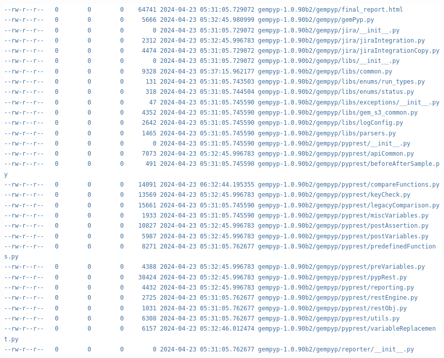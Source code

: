 ```diff
--rw-r--r--   0        0        0    64741 2024-04-23 05:31:05.729072 gempyp-1.0.90b2/gempyp/final_report.html
--rw-r--r--   0        0        0     5666 2024-04-23 05:32:45.980999 gempyp-1.0.90b2/gempyp/gemPyp.py
--rw-r--r--   0        0        0        0 2024-04-23 05:31:05.729072 gempyp-1.0.90b2/gempyp/jira/__init__.py
--rw-r--r--   0        0        0     2312 2024-04-23 05:32:45.996783 gempyp-1.0.90b2/gempyp/jira/jiraIntegration.py
--rw-r--r--   0        0        0     4474 2024-04-23 05:31:05.729072 gempyp-1.0.90b2/gempyp/jira/jiraIntegrationCopy.py
--rw-r--r--   0        0        0        0 2024-04-23 05:31:05.729072 gempyp-1.0.90b2/gempyp/libs/__init__.py
--rw-r--r--   0        0        0     9328 2024-04-23 05:37:15.962177 gempyp-1.0.90b2/gempyp/libs/common.py
--rw-r--r--   0        0        0      131 2024-04-23 05:31:05.743503 gempyp-1.0.90b2/gempyp/libs/enums/run_types.py
--rw-r--r--   0        0        0      318 2024-04-23 05:31:05.744504 gempyp-1.0.90b2/gempyp/libs/enums/status.py
--rw-r--r--   0        0        0       47 2024-04-23 05:31:05.745590 gempyp-1.0.90b2/gempyp/libs/exceptions/__init__.py
--rw-r--r--   0        0        0     4352 2024-04-23 05:31:05.745590 gempyp-1.0.90b2/gempyp/libs/gem_s3_common.py
--rw-r--r--   0        0        0     2642 2024-04-23 05:31:05.745590 gempyp-1.0.90b2/gempyp/libs/logConfig.py
--rw-r--r--   0        0        0     1465 2024-04-23 05:31:05.745590 gempyp-1.0.90b2/gempyp/libs/parsers.py
--rw-r--r--   0        0        0        0 2024-04-23 05:31:05.745590 gempyp-1.0.90b2/gempyp/pyprest/__init__.py
--rw-r--r--   0        0        0     7073 2024-04-23 05:32:45.996783 gempyp-1.0.90b2/gempyp/pyprest/apiCommon.py
--rw-r--r--   0        0        0      491 2024-04-23 05:31:05.745590 gempyp-1.0.90b2/gempyp/pyprest/beforeAfterSample.py
--rw-r--r--   0        0        0    14091 2024-04-23 06:32:44.195355 gempyp-1.0.90b2/gempyp/pyprest/compareFunctions.py
--rw-r--r--   0        0        0    13569 2024-04-23 05:32:45.996783 gempyp-1.0.90b2/gempyp/pyprest/keyCheck.py
--rw-r--r--   0        0        0    15661 2024-04-23 05:31:05.745590 gempyp-1.0.90b2/gempyp/pyprest/legacyComparison.py
--rw-r--r--   0        0        0     1933 2024-04-23 05:31:05.745590 gempyp-1.0.90b2/gempyp/pyprest/miscVariables.py
--rw-r--r--   0        0        0    10827 2024-04-23 05:32:45.996783 gempyp-1.0.90b2/gempyp/pyprest/postAssertion.py
--rw-r--r--   0        0        0     5987 2024-04-23 05:32:45.996783 gempyp-1.0.90b2/gempyp/pyprest/postVariables.py
--rw-r--r--   0        0        0     8271 2024-04-23 05:31:05.762677 gempyp-1.0.90b2/gempyp/pyprest/predefinedFunctions.py
--rw-r--r--   0        0        0     4388 2024-04-23 05:32:45.996783 gempyp-1.0.90b2/gempyp/pyprest/preVariables.py
--rw-r--r--   0        0        0    38424 2024-04-23 05:32:45.996783 gempyp-1.0.90b2/gempyp/pyprest/pypRest.py
--rw-r--r--   0        0        0     4432 2024-04-23 05:32:45.996783 gempyp-1.0.90b2/gempyp/pyprest/reporting.py
--rw-r--r--   0        0        0     2725 2024-04-23 05:31:05.762677 gempyp-1.0.90b2/gempyp/pyprest/restEngine.py
--rw-r--r--   0        0        0     1031 2024-04-23 05:31:05.762677 gempyp-1.0.90b2/gempyp/pyprest/restObj.py
--rw-r--r--   0        0        0     6308 2024-04-23 05:31:05.762677 gempyp-1.0.90b2/gempyp/pyprest/utils.py
--rw-r--r--   0        0        0     6157 2024-04-23 05:32:46.012474 gempyp-1.0.90b2/gempyp/pyprest/variableReplacement.py
--rw-r--r--   0        0        0        0 2024-04-23 05:31:05.762677 gempyp-1.0.90b2/gempyp/reporter/__init__.py
```